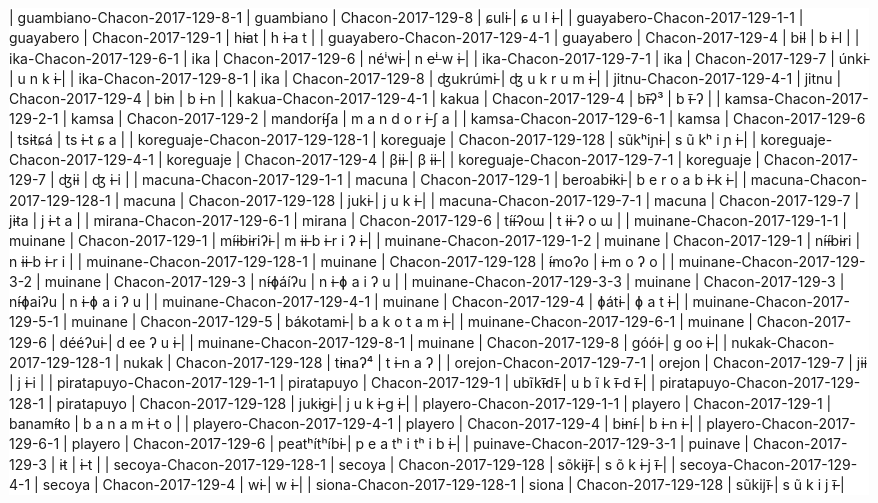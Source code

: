 | guambiano-Chacon-2017-129-8-1 | guambiano | Chacon-2017-129-8 | ɕuli̵ | ɕ u l <s> i̵ </s> |
| guayabero-Chacon-2017-129-1-1 | guayabero | Chacon-2017-129-1 | hi̵at | h <s> i̵ </s> a t |
| guayabero-Chacon-2017-129-4-1 | guayabero | Chacon-2017-129-4 | bi̵l | b <s> i̵ </s> l |
| ika-Chacon-2017-129-6-1 | ika | Chacon-2017-129-6 | néⁱwi̵ | n <s> eⁱ </s> w <s> i̵ </s> |
| ika-Chacon-2017-129-7-1 | ika | Chacon-2017-129-7 | únki̵ | u n k <s> i̵ </s> |
| ika-Chacon-2017-129-8-1 | ika | Chacon-2017-129-8 | ʤukrúmi̵ | ʤ u k r u m <s> i̵ </s> |
| jitnu-Chacon-2017-129-4-1 | jitnu | Chacon-2017-129-4 | bi̵n | b <s> i̵ </s> n |
| kakua-Chacon-2017-129-4-1 | kakua | Chacon-2017-129-4 | bĩ̵ʔ³ | b <s> ĩ̵ </s> ʔ |
| kamsa-Chacon-2017-129-2-1 | kamsa | Chacon-2017-129-2 | mandorí̵ʃa | m a n d o r <s> i̵ </s> ʃ a |
| kamsa-Chacon-2017-129-6-1 | kamsa | Chacon-2017-129-6 | tsi̵tɕá | ts <s> i̵ </s> t ɕ a |
| koreguaje-Chacon-2017-129-128-1 | koreguaje | Chacon-2017-129-128 | sũkʰiɲi̵ | s ũ kʰ i ɲ <s> i̵ </s> |
| koreguaje-Chacon-2017-129-4-1 | koreguaje | Chacon-2017-129-4 | βi̵i̵ | β <s> i̵i̵ </s> |
| koreguaje-Chacon-2017-129-7-1 | koreguaje | Chacon-2017-129-7 | ʤi̵i | ʤ <s> i̵ </s> i |
| macuna-Chacon-2017-129-1-1 | macuna | Chacon-2017-129-1 | beroabi̵ki̵ | b e r o a b <s> i̵ </s> k <s> i̵ </s> |
| macuna-Chacon-2017-129-128-1 | macuna | Chacon-2017-129-128 | juki̵ | j u k <s> i̵ </s> |
| macuna-Chacon-2017-129-7-1 | macuna | Chacon-2017-129-7 | ji̵ta | j <s> i̵ </s> t a |
| mirana-Chacon-2017-129-6-1 | mirana | Chacon-2017-129-6 | tí̵í̵ʔoɯ | t <s> i̵i̵ </s> ʔ o ɯ |
| muinane-Chacon-2017-129-1-1 | muinane | Chacon-2017-129-1 | mí̵i̵bi̵riʔi̵ | m <s> i̵i̵ </s> b <s> i̵ </s> r i ʔ <s> i̵ </s> |
| muinane-Chacon-2017-129-1-2 | muinane | Chacon-2017-129-1 | ní̵í̵bi̵ri | n <s> i̵i̵ </s> b <s> i̵ </s> r i |
| muinane-Chacon-2017-129-128-1 | muinane | Chacon-2017-129-128 | í̵moʔo | <s> i̵ </s> m o ʔ o |
| muinane-Chacon-2017-129-3-2 | muinane | Chacon-2017-129-3 | ní̵ɸáíʔu | n <s> i̵ </s> ɸ a i ʔ u |
| muinane-Chacon-2017-129-3-3 | muinane | Chacon-2017-129-3 | ní̵ɸaiʔu | n <s> i̵ </s> ɸ a i ʔ u |
| muinane-Chacon-2017-129-4-1 | muinane | Chacon-2017-129-4 | ɸáti̵ | ɸ a t <s> i̵ </s> |
| muinane-Chacon-2017-129-5-1 | muinane | Chacon-2017-129-5 | bákotami̵ | b a k o t a m <s> i̵ </s> |
| muinane-Chacon-2017-129-6-1 | muinane | Chacon-2017-129-6 | dééʔui̵ | d ee ʔ u <s> i̵ </s> |
| muinane-Chacon-2017-129-8-1 | muinane | Chacon-2017-129-8 | góói̵ | g oo <s> i̵ </s> |
| nukak-Chacon-2017-129-128-1 | nukak | Chacon-2017-129-128 | ti̵naʔ⁴ | t <s> i̵ </s> n a ʔ |
| orejon-Chacon-2017-129-7-1 | orejon | Chacon-2017-129-7 | ji̵i | j <s> i̵ </s> i |
| piratapuyo-Chacon-2017-129-1-1 | piratapuyo | Chacon-2017-129-1 | ubĩkĩ̵dĩ̵ | u b ĩ k <s> ĩ̵ </s> d <s> ĩ̵ </s> |
| piratapuyo-Chacon-2017-129-128-1 | piratapuyo | Chacon-2017-129-128 | juki̵gi̵ | j u k <s> i̵ </s> g <s> i̵ </s> |
| playero-Chacon-2017-129-1-1 | playero | Chacon-2017-129-1 | banamí̵to | b a n a m <s> i̵ </s> t o |
| playero-Chacon-2017-129-4-1 | playero | Chacon-2017-129-4 | bi̵ní̵ | b <s> i̵ </s> n <s> i̵ </s> |
| playero-Chacon-2017-129-6-1 | playero | Chacon-2017-129-6 | peatʰítʰíbi̵ | p e a tʰ i tʰ i b <s> i̵ </s> |
| puinave-Chacon-2017-129-3-1 | puinave | Chacon-2017-129-3 | i̵t | <s> i̵ </s> t |
| secoya-Chacon-2017-129-128-1 | secoya | Chacon-2017-129-128 | sõki̵jĩ̵ | s õ k <s> i̵ </s> j <s> ĩ̵ </s> |
| secoya-Chacon-2017-129-4-1 | secoya | Chacon-2017-129-4 | wi̵ | w <s> i̵ </s> |
| siona-Chacon-2017-129-128-1 | siona | Chacon-2017-129-128 | sũkijĩ̵ | s ũ k i j <s> ĩ̵ </s> |